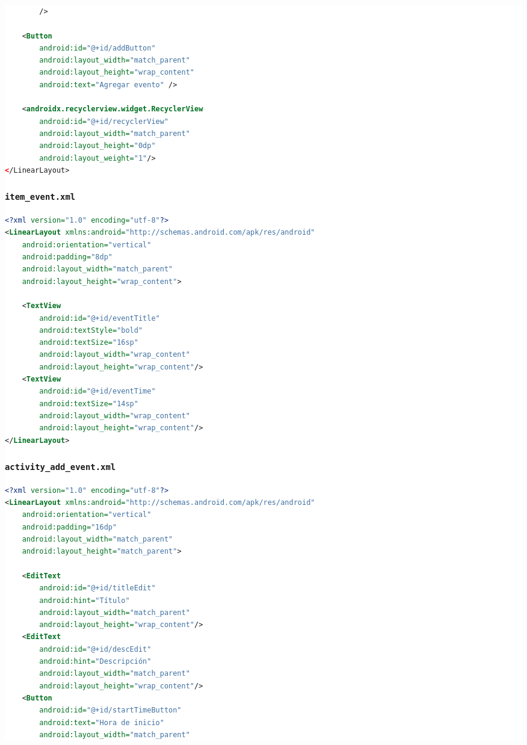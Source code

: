```xml
        />

    <Button
        android:id="@+id/addButton"
        android:layout_width="match_parent"
        android:layout_height="wrap_content"
        android:text="Agregar evento" />

    <androidx.recyclerview.widget.RecyclerView
        android:id="@+id/recyclerView"
        android:layout_width="match_parent"
        android:layout_height="0dp"
        android:layout_weight="1"/>
</LinearLayout>
```

### `item_event.xml`

```xml
<?xml version="1.0" encoding="utf-8"?>
<LinearLayout xmlns:android="http://schemas.android.com/apk/res/android"
    android:orientation="vertical"
    android:padding="8dp"
    android:layout_width="match_parent"
    android:layout_height="wrap_content">

    <TextView
        android:id="@+id/eventTitle"
        android:textStyle="bold"
        android:textSize="16sp"
        android:layout_width="wrap_content"
        android:layout_height="wrap_content"/>
    <TextView
        android:id="@+id/eventTime"
        android:textSize="14sp"
        android:layout_width="wrap_content"
        android:layout_height="wrap_content"/>
</LinearLayout>
```

### `activity_add_event.xml`

```xml
<?xml version="1.0" encoding="utf-8"?>
<LinearLayout xmlns:android="http://schemas.android.com/apk/res/android"
    android:orientation="vertical"
    android:padding="16dp"
    android:layout_width="match_parent"
    android:layout_height="match_parent">

    <EditText
        android:id="@+id/titleEdit"
        android:hint="Título"
        android:layout_width="match_parent"
        android:layout_height="wrap_content"/>
    <EditText
        android:id="@+id/descEdit"
        android:hint="Descripción"
        android:layout_width="match_parent"
        android:layout_height="wrap_content"/>
    <Button
        android:id="@+id/startTimeButton"
        android:text="Hora de inicio"
        android:layout_width="match_parent"
```